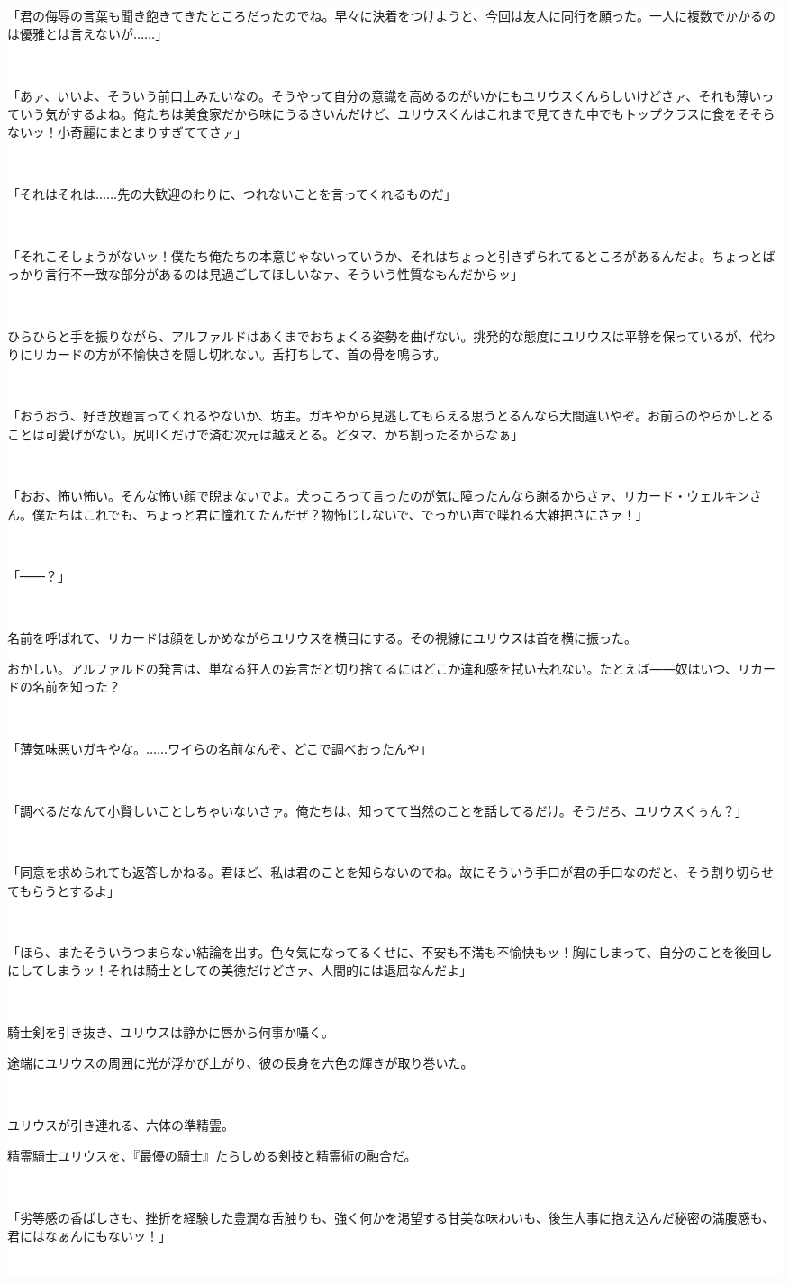 
「君の侮辱の言葉も聞き飽きてきたところだったのでね。早々に決着をつけようと、今回は友人に同行を願った。一人に複数でかかるのは優雅とは言えないが……」

　

「あァ、いいよ、そういう前口上みたいなの。そうやって自分の意識を高めるのがいかにもユリウスくんらしいけどさァ、それも薄いっていう気がするよね。俺たちは美食家だから味にうるさいんだけど、ユリウスくんはこれまで見てきた中でもトップクラスに食をそそらないッ！小奇麗にまとまりすぎててさァ」

　

「それはそれは……先の大歓迎のわりに、つれないことを言ってくれるものだ」

　

「それこそしょうがないッ！僕たち俺たちの本意じゃないっていうか、それはちょっと引きずられてるところがあるんだよ。ちょっとばっかり言行不一致な部分があるのは見過ごしてほしいなァ、そういう性質なもんだからッ」

　

ひらひらと手を振りながら、アルファルドはあくまでおちょくる姿勢を曲げない。挑発的な態度にユリウスは平静を保っているが、代わりにリカードの方が不愉快さを隠し切れない。舌打ちして、首の骨を鳴らす。

　

「おうおう、好き放題言ってくれるやないか、坊主。ガキやから見逃してもらえる思うとるんなら大間違いやぞ。お前らのやらかしとることは可愛げがない。尻叩くだけで済む次元は越えとる。どタマ、かち割ったるからなぁ」

　

「おお、怖い怖い。そんな怖い顔で睨まないでよ。犬っころって言ったのが気に障ったんなら謝るからさァ、リカード・ウェルキンさん。僕たちはこれでも、ちょっと君に憧れてたんだぜ？物怖じしないで、でっかい声で喋れる大雑把さにさァ！」

　

「――？」

　

名前を呼ばれて、リカードは顔をしかめながらユリウスを横目にする。その視線にユリウスは首を横に振った。

おかしい。アルファルドの発言は、単なる狂人の妄言だと切り捨てるにはどこか違和感を拭い去れない。たとえば――奴はいつ、リカードの名前を知った？

　

「薄気味悪いガキやな。……ワイらの名前なんぞ、どこで調べおったんや」

　

「調べるだなんて小賢しいことしちゃいないさァ。俺たちは、知ってて当然のことを話してるだけ。そうだろ、ユリウスくぅん？」

　

「同意を求められても返答しかねる。君ほど、私は君のことを知らないのでね。故にそういう手口が君の手口なのだと、そう割り切らせてもらうとするよ」

　

「ほら、またそういうつまらない結論を出す。色々気になってるくせに、不安も不満も不愉快もッ！胸にしまって、自分のことを後回しにしてしまうッ！それは騎士としての美徳だけどさァ、人間的には退屈なんだよ」

　

騎士剣を引き抜き、ユリウスは静かに唇から何事か囁く。

途端にユリウスの周囲に光が浮かび上がり、彼の長身を六色の輝きが取り巻いた。

　

ユリウスが引き連れる、六体の準精霊。

精霊騎士ユリウスを、『最優の騎士』たらしめる剣技と精霊術の融合だ。

　

「劣等感の香ばしさも、挫折を経験した豊潤な舌触りも、強く何かを渇望する甘美な味わいも、後生大事に抱え込んだ秘密の満腹感も、君にはなぁんにもないッ！」

　